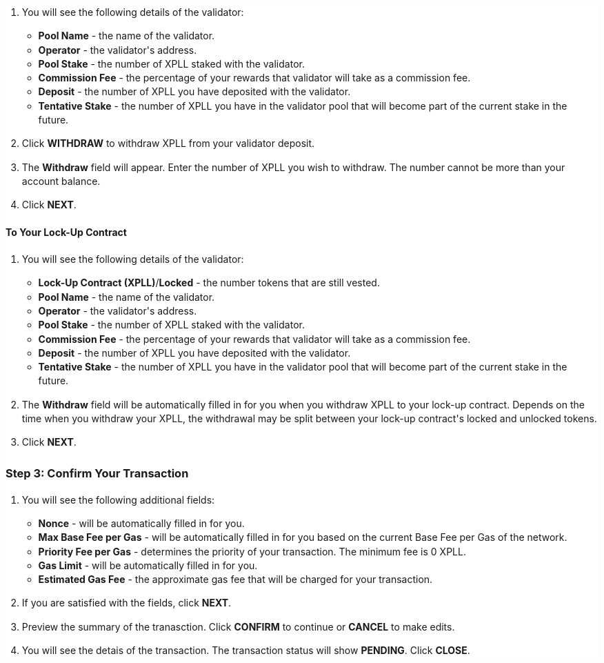 1. You will see the following details of the validator:
    - **Pool Name** - the name of the validator.
    - **Operator** - the validator's address.
    - **Pool Stake** - the number of XPLL staked with the validator.
    - **Commission Fee** - the percentage of your rewards that validator will take as a commission fee.
    - **Deposit** - the number of XPLL you have deposited with the validator.
    - **Tentative Stake** - the number of XPLL you have in the validator pool that will become part of the current stake in the future.

2. Click **WITHDRAW** to withdraw XPLL from your validator deposit.
3. The **Withdraw** field will appear. Enter the number of XPLL you wish to withdraw. The number cannot be more than your account balance.
4. Click **NEXT**.

#### To Your Lock-Up Contract
1. You will see the following details of the validator: 
    - **Lock-Up Contract (XPLL)**/**Locked** - the number tokens that are still vested. 
    - **Pool Name** - the name of the validator. 
    - **Operator** - the validator's address.
    - **Pool Stake** - the number of XPLL staked with the validator.
    - **Commission Fee** - the percentage of your rewards that validator will take as a commission fee.
    - **Deposit** - the number of XPLL you have deposited with the validator.
    - **Tentative Stake** - the number of XPLL you have in the validator pool that will become part of the current stake in the future.

2. The **Withdraw** field will be automatically filled in for you when you withdraw XPLL to your lock-up contract. Depends on the time when you withdraw your XPLL, the withdrawal may be split between your lock-up contract's locked and unlocked tokens.
3. Click **NEXT**.

### Step 3: Confirm Your Transaction
1. You will see the following additional fields:
    - **Nonce** - will be automatically filled in for you.
    - **Max Base Fee per Gas** - will be automatically filled in for you based on the current Base Fee per Gas of the network.
    - **Priority Fee per Gas** - determines the priority of your transaction. The minimum fee is 0 XPLL.
    - **Gas Limit** - will be automatically filled in for you.
    - **Estimated Gas Fee** - the approximate gas fee that will be charged for your transaction.

2. If you are satisfied with the fields, click **NEXT**.
3. Preview the summary of the tranasction. Click **CONFIRM** to continue or **CANCEL** to make edits.
4. You will see the detais of the transaction. The transaction status will show **PENDING**. Click **CLOSE**.
